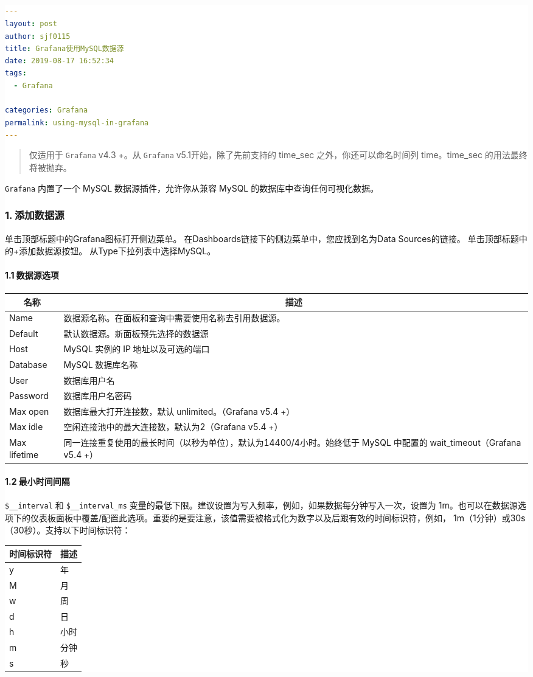 ```yaml
---
layout: post
author: sjf0115
title: Grafana使用MySQL数据源
date: 2019-08-17 16:52:34
tags:
  - Grafana

categories: Grafana
permalink: using-mysql-in-grafana
---
```




> 仅适用于 `Grafana` v4.3 +。从 `Grafana` v5.1开始，除了先前支持的 time_sec 之外，你还可以命名时间列 time。time_sec 的用法最终将被抛弃。

`Grafana` 内置了一个 MySQL 数据源插件，允许你从兼容 MySQL 的数据库中查询任何可视化数据。

### 1. 添加数据源

单击顶部标题中的Grafana图标打开侧边菜单。
在Dashboards链接下的侧边菜单中，您应找到名为Data Sources的链接。
单击顶部标题中的+添加数据源按钮。
从Type下拉列表中选择MySQL。

#### 1.1 数据源选项

| 名称 | 描述
| --- | --- |
| Name | 数据源名称。在面板和查询中需要使用名称去引用数据源。|
| Default	| 默认数据源。新面板预先选择的数据源 |
| Host | MySQL 实例的 IP 地址以及可选的端口 |
| Database | MySQL 数据库名称 |
| User | 数据库用户名 |
| Password | 数据库用户名密码 |
| Max open | 数据库最大打开连接数，默认 unlimited。（Grafana v5.4 +）|
| Max idle | 空闲连接池中的最大连接数，默认为2（Grafana v5.4 +）|
| Max lifetime | 同一连接重复使用的最长时间（以秒为单位），默认为14400/4小时。始终低于 MySQL 中配置的 wait_timeout（Grafana v5.4 +）|

#### 1.2 最小时间间隔

`$__interval` 和 `$__interval_ms` 变量的最低下限。建议设置为写入频率，例如，如果数据每分钟写入一次，设置为 1m。也可以在数据源选项下的仪表板面板中覆盖/配置此选项。重要的是要注意，该值需要被格式化为数字以及后跟有效的时间标识符，例如， 1m（1分钟）或30s（30秒）。支持以下时间标识符：

| 时间标识符 |	描述 |
| --- | --- |
| y |	年 |
| M	| 月 |
| w | 周 |
| d |	日 |
| h	| 小时 |
| m	| 分钟 |
| s	| 秒 |